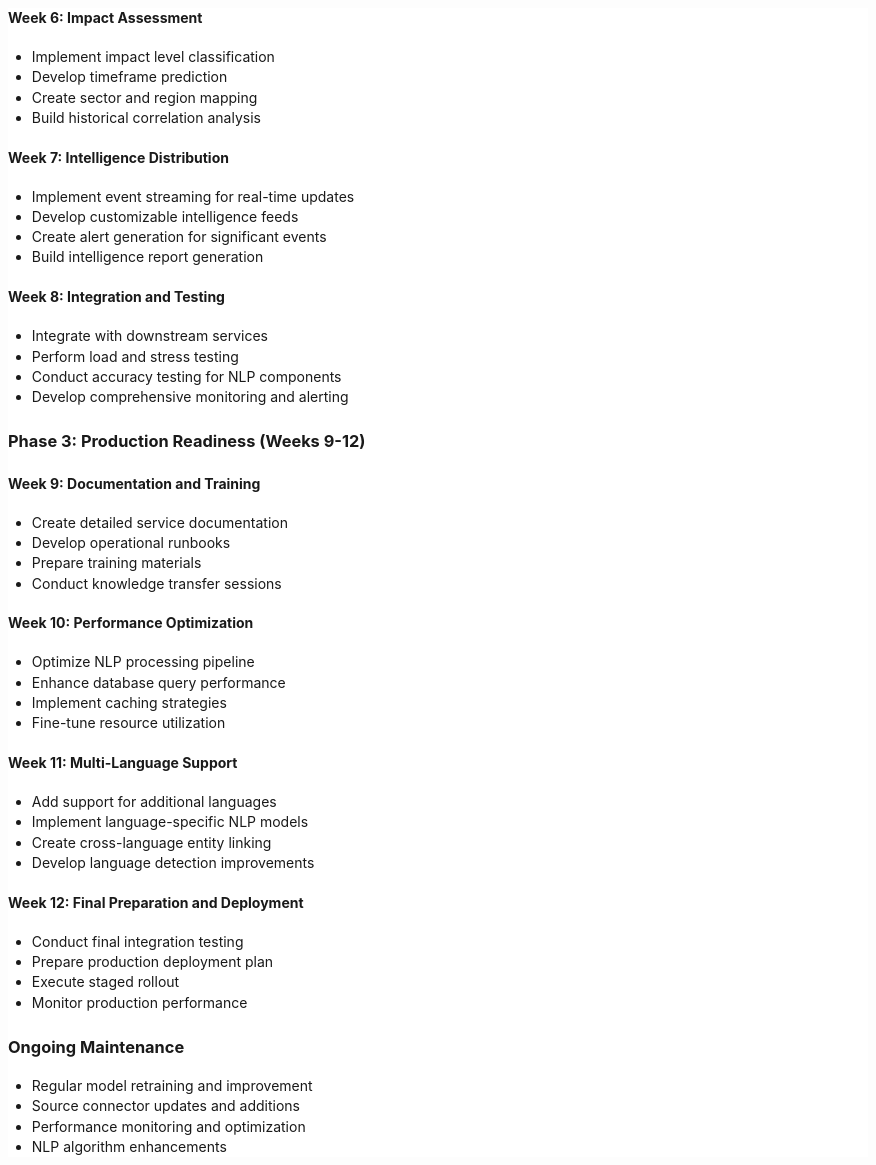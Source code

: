 #### Week 6: Impact Assessment
- Implement impact level classification
- Develop timeframe prediction
- Create sector and region mapping
- Build historical correlation analysis

#### Week 7: Intelligence Distribution
- Implement event streaming for real-time updates
- Develop customizable intelligence feeds
- Create alert generation for significant events
- Build intelligence report generation

#### Week 8: Integration and Testing
- Integrate with downstream services
- Perform load and stress testing
- Conduct accuracy testing for NLP components
- Develop comprehensive monitoring and alerting

### Phase 3: Production Readiness (Weeks 9-12)

#### Week 9: Documentation and Training
- Create detailed service documentation
- Develop operational runbooks
- Prepare training materials
- Conduct knowledge transfer sessions

#### Week 10: Performance Optimization
- Optimize NLP processing pipeline
- Enhance database query performance
- Implement caching strategies
- Fine-tune resource utilization

#### Week 11: Multi-Language Support
- Add support for additional languages
- Implement language-specific NLP models
- Create cross-language entity linking
- Develop language detection improvements

#### Week 12: Final Preparation and Deployment
- Conduct final integration testing
- Prepare production deployment plan
- Execute staged rollout
- Monitor production performance

### Ongoing Maintenance
- Regular model retraining and improvement
- Source connector updates and additions
- Performance monitoring and optimization
- NLP algorithm enhancements